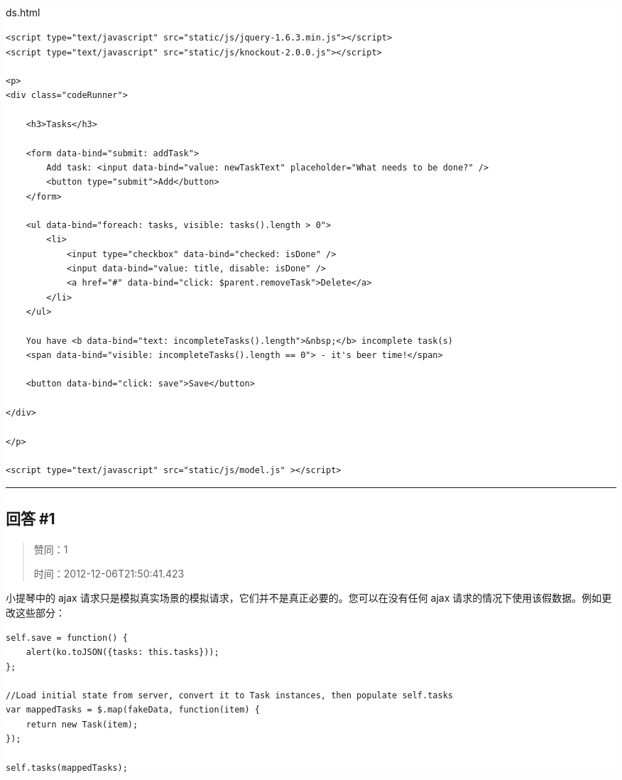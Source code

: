 ds.html

```
<script type="text/javascript" src="static/js/jquery-1.6.3.min.js"></script>
<script type="text/javascript" src="static/js/knockout-2.0.0.js"></script>

<p>
<div class="codeRunner">

    <h3>Tasks</h3>

    <form data-bind="submit: addTask">
        Add task: <input data-bind="value: newTaskText" placeholder="What needs to be done?" />
        <button type="submit">Add</button>
    </form>

    <ul data-bind="foreach: tasks, visible: tasks().length > 0">
        <li>
            <input type="checkbox" data-bind="checked: isDone" />
            <input data-bind="value: title, disable: isDone" />
            <a href="#" data-bind="click: $parent.removeTask">Delete</a>
        </li>
    </ul>

    You have <b data-bind="text: incompleteTasks().length">&nbsp;</b> incomplete task(s)
    <span data-bind="visible: incompleteTasks().length == 0"> - it's beer time!</span>

    <button data-bind="click: save">Save</button>

</div>

</p>

<script type="text/javascript" src="static/js/model.js" ></script> 
```

* * *

## 回答 #1

> 赞同：1
> 
> 时间：2012-12-06T21:50:41.423

小提琴中的 ajax 请求只是模拟真实场景的模拟请求，它们并不是真正必要的。您可以在没有任何 ajax 请求的情况下使用该假数据。例如更改这些部分：

```
self.save = function() {
    alert(ko.toJSON({tasks: this.tasks}));    
};

//Load initial state from server, convert it to Task instances, then populate self.tasks
var mappedTasks = $.map(fakeData, function(item) {
    return new Task(item);
});

self.tasks(mappedTasks); 
```
